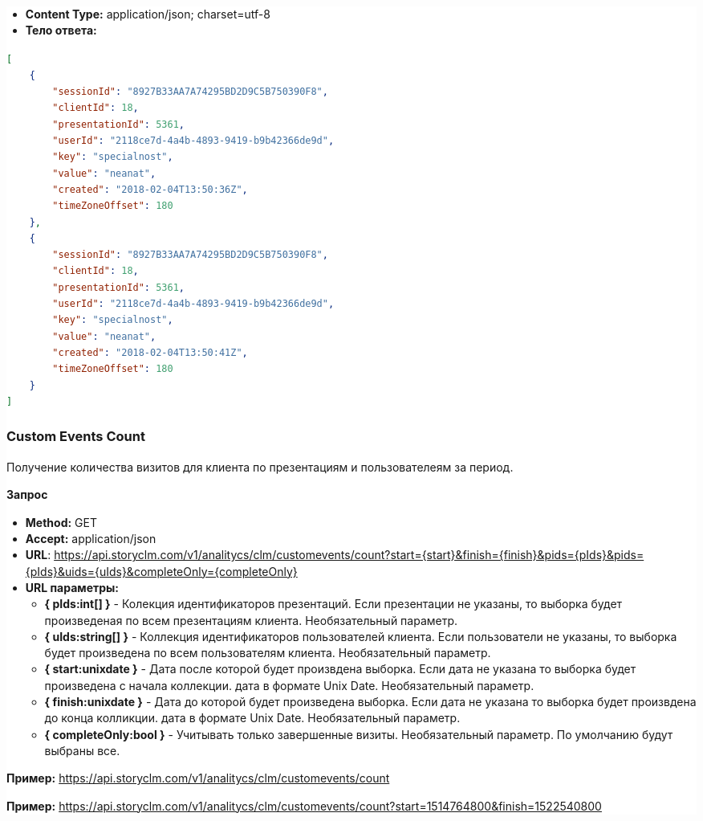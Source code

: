 * **Content Type:** application/json; charset=utf-8
* **Тело ответа:**
``` json
[
    {
        "sessionId": "8927B33AA7A74295BD2D9C5B750390F8",
        "clientId": 18,
        "presentationId": 5361,
        "userId": "2118ce7d-4a4b-4893-9419-b9b42366de9d",
        "key": "specialnost",
        "value": "neanat",
        "created": "2018-02-04T13:50:36Z",
        "timeZoneOffset": 180
    },
    {
        "sessionId": "8927B33AA7A74295BD2D9C5B750390F8",
        "clientId": 18,
        "presentationId": 5361,
        "userId": "2118ce7d-4a4b-4893-9419-b9b42366de9d",
        "key": "specialnost",
        "value": "neanat",
        "created": "2018-02-04T13:50:41Z",
        "timeZoneOffset": 180
    }
]
```

### Custom Events Count

Получение количества визитов для клиента по презентациям и пользователеям за период.

**Запрос**

* **Method:** GET
* **Accept:** application/json
* **URL**: https://api.storyclm.com/v1/analitycs/clm/customevents/count?start={start}&finish={finish}&pids={pIds}&pids={pIds}&uids={uIds}&completeOnly={completeOnly}
* **URL параметры:**
  * **{ pIds:int[] }** - Колекция идентификаторов презентаций. Если презентации не указаны, то выборка будет произведеная по всем презентациям клиента. Необязательный параметр.
  * **{ uIds:string[] }** - Коллекция идентификаторов пользователей клиента. Если пользователи не указаны, то выборка будет произведена по всем пользователям клиента. Необязательный параметр.
  * **{ start:unixdate }** - Дата после которой будет произвдена выборка. Если дата не указана то выборка будет произведена с начала коллекции. дата в формате Unix Date. Необязательный параметр.
  * **{ finish:unixdate }** - Дата до которой будет произведена выборка. Если дата не указана то выборка будет произвдена до конца колликции. дата в формате Unix Date. Необязательный параметр.
  * **{ completeOnly:bool }** - Учитывать только завершенные визиты. Необязательный параметр. По умолчанию будут выбраны все.

**Пример:** https://api.storyclm.com/v1/analitycs/clm/customevents/count

**Пример:** https://api.storyclm.com/v1/analitycs/clm/customevents/count?start=1514764800&finish=1522540800
